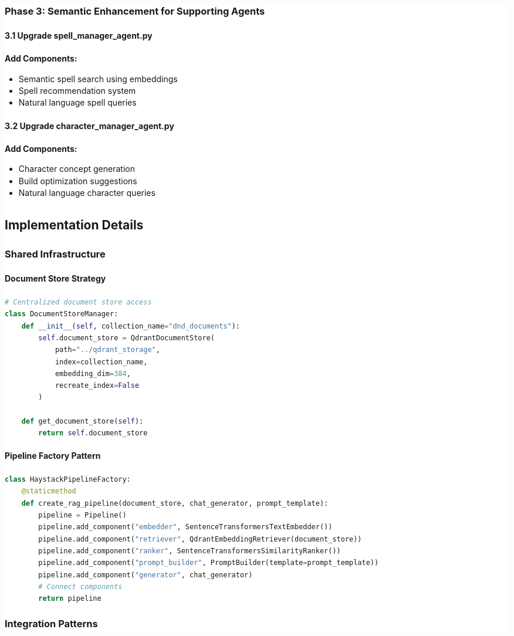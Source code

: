 ### Phase 3: Semantic Enhancement for Supporting Agents

#### 3.1 Upgrade spell_manager_agent.py
**Add Components:**
- Semantic spell search using embeddings
- Spell recommendation system
- Natural language spell queries

#### 3.2 Upgrade character_manager_agent.py
**Add Components:**
- Character concept generation
- Build optimization suggestions
- Natural language character queries

## Implementation Details

### Shared Infrastructure

#### Document Store Strategy
```python
# Centralized document store access
class DocumentStoreManager:
    def __init__(self, collection_name="dnd_documents"):
        self.document_store = QdrantDocumentStore(
            path="../qdrant_storage",
            index=collection_name,
            embedding_dim=384,
            recreate_index=False
        )
    
    def get_document_store(self):
        return self.document_store
```

#### Pipeline Factory Pattern
```python
class HaystackPipelineFactory:
    @staticmethod
    def create_rag_pipeline(document_store, chat_generator, prompt_template):
        pipeline = Pipeline()
        pipeline.add_component("embedder", SentenceTransformersTextEmbedder())
        pipeline.add_component("retriever", QdrantEmbeddingRetriever(document_store))
        pipeline.add_component("ranker", SentenceTransformersSimilarityRanker())
        pipeline.add_component("prompt_builder", PromptBuilder(template=prompt_template))
        pipeline.add_component("generator", chat_generator)
        # Connect components
        return pipeline
```

### Integration Patterns
